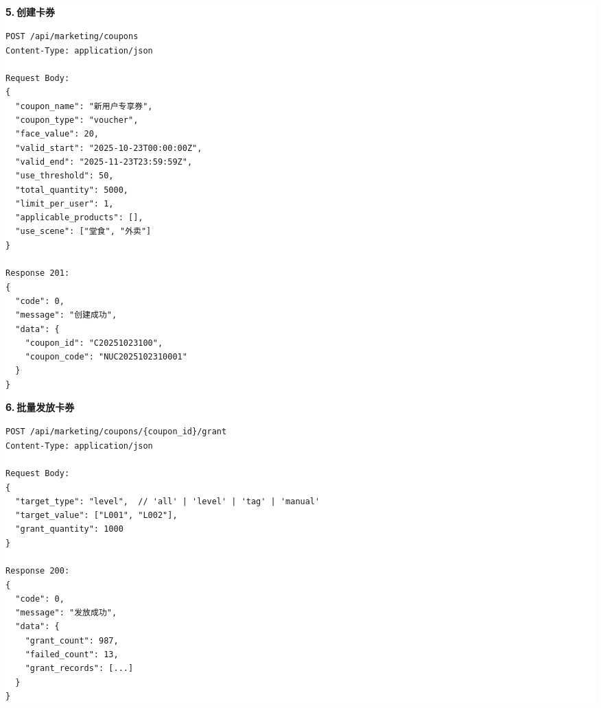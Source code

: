 **5. 创建卡券**
```http
POST /api/marketing/coupons
Content-Type: application/json

Request Body:
{
  "coupon_name": "新用户专享券",
  "coupon_type": "voucher",
  "face_value": 20,
  "valid_start": "2025-10-23T00:00:00Z",
  "valid_end": "2025-11-23T23:59:59Z",
  "use_threshold": 50,
  "total_quantity": 5000,
  "limit_per_user": 1,
  "applicable_products": [],
  "use_scene": ["堂食", "外卖"]
}

Response 201:
{
  "code": 0,
  "message": "创建成功",
  "data": {
    "coupon_id": "C20251023100",
    "coupon_code": "NUC2025102310001"
  }
}
```

**6. 批量发放卡券**
```http
POST /api/marketing/coupons/{coupon_id}/grant
Content-Type: application/json

Request Body:
{
  "target_type": "level",  // 'all' | 'level' | 'tag' | 'manual'
  "target_value": ["L001", "L002"],
  "grant_quantity": 1000
}

Response 200:
{
  "code": 0,
  "message": "发放成功",
  "data": {
    "grant_count": 987,
    "failed_count": 13,
    "grant_records": [...]
  }
}
```
